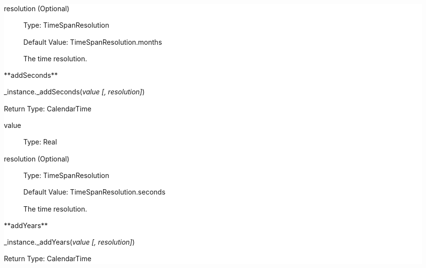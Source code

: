 <dt>resolution (Optional)</dt>

<dd>

Type: TimeSpanResolution

Default Value: TimeSpanResolution.months

The time resolution.

</dd>

</dl>

</td>

</tr>

<tr>

<td>**addSeconds**</td>

<td>

_instance._addSeconds(_value_ _[, resolution]_)

Return Type: CalendarTime

<dl>

<dt>value</dt>

<dd>

Type: Real

</dd>

<dt>resolution (Optional)</dt>

<dd>

Type: TimeSpanResolution

Default Value: TimeSpanResolution.seconds

The time resolution.

</dd>

</dl>

</td>

</tr>

<tr>

<td>**addYears**</td>

<td>

_instance._addYears(_value_ _[, resolution]_)

Return Type: CalendarTime
